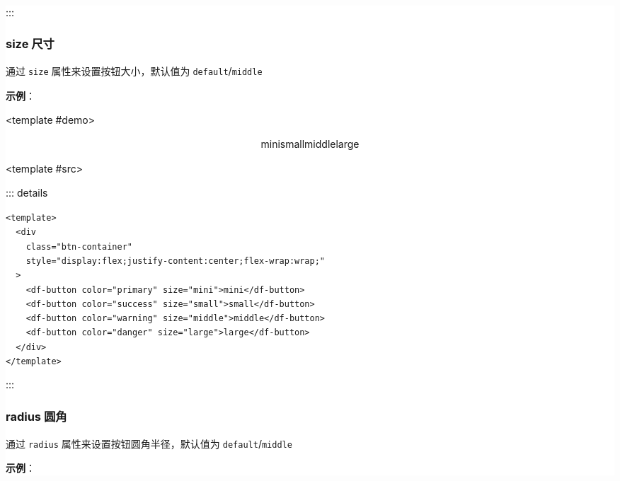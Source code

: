:::
</template>

</df-template>

### size 尺寸

通过 `size` 属性来设置按钮大小，默认值为 `default`/`middle`

**示例**：

<df-template>

<template #demo>

  <div
    class="btn-container"
    style='display:flex;justify-content:center;flex-wrap:wrap;'
  >
    <df-button color='primary' size="mini">mini</df-button>
    <df-button color='success' size="small">small</df-button>
    <df-button color='warning' size="middle">middle</df-button>
    <df-button color='danger' size='large'>large</df-button>
  </div>

  </template>

<template #src>

::: details <i class="iconfont df-icon-script"></i>

```vue
<template>
  <div
    class="btn-container"
    style="display:flex;justify-content:center;flex-wrap:wrap;"
  >
    <df-button color="primary" size="mini">mini</df-button>
    <df-button color="success" size="small">small</df-button>
    <df-button color="warning" size="middle">middle</df-button>
    <df-button color="danger" size="large">large</df-button>
  </div>
</template>
```

:::
</template>

</df-template>

### radius 圆角

通过 `radius` 属性来设置按钮圆角半径，默认值为 `default`/`middle`

**示例**：

<df-template>
